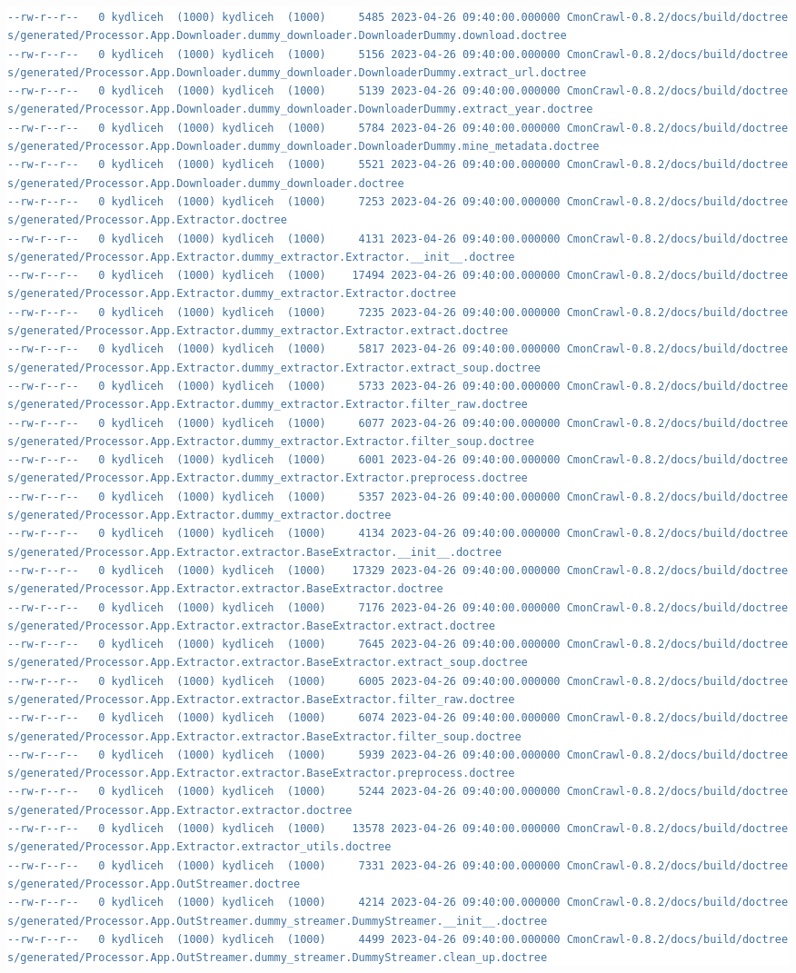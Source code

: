 ```diff
--rw-r--r--   0 kydliceh  (1000) kydliceh  (1000)     5485 2023-04-26 09:40:00.000000 CmonCrawl-0.8.2/docs/build/doctrees/generated/Processor.App.Downloader.dummy_downloader.DownloaderDummy.download.doctree
--rw-r--r--   0 kydliceh  (1000) kydliceh  (1000)     5156 2023-04-26 09:40:00.000000 CmonCrawl-0.8.2/docs/build/doctrees/generated/Processor.App.Downloader.dummy_downloader.DownloaderDummy.extract_url.doctree
--rw-r--r--   0 kydliceh  (1000) kydliceh  (1000)     5139 2023-04-26 09:40:00.000000 CmonCrawl-0.8.2/docs/build/doctrees/generated/Processor.App.Downloader.dummy_downloader.DownloaderDummy.extract_year.doctree
--rw-r--r--   0 kydliceh  (1000) kydliceh  (1000)     5784 2023-04-26 09:40:00.000000 CmonCrawl-0.8.2/docs/build/doctrees/generated/Processor.App.Downloader.dummy_downloader.DownloaderDummy.mine_metadata.doctree
--rw-r--r--   0 kydliceh  (1000) kydliceh  (1000)     5521 2023-04-26 09:40:00.000000 CmonCrawl-0.8.2/docs/build/doctrees/generated/Processor.App.Downloader.dummy_downloader.doctree
--rw-r--r--   0 kydliceh  (1000) kydliceh  (1000)     7253 2023-04-26 09:40:00.000000 CmonCrawl-0.8.2/docs/build/doctrees/generated/Processor.App.Extractor.doctree
--rw-r--r--   0 kydliceh  (1000) kydliceh  (1000)     4131 2023-04-26 09:40:00.000000 CmonCrawl-0.8.2/docs/build/doctrees/generated/Processor.App.Extractor.dummy_extractor.Extractor.__init__.doctree
--rw-r--r--   0 kydliceh  (1000) kydliceh  (1000)    17494 2023-04-26 09:40:00.000000 CmonCrawl-0.8.2/docs/build/doctrees/generated/Processor.App.Extractor.dummy_extractor.Extractor.doctree
--rw-r--r--   0 kydliceh  (1000) kydliceh  (1000)     7235 2023-04-26 09:40:00.000000 CmonCrawl-0.8.2/docs/build/doctrees/generated/Processor.App.Extractor.dummy_extractor.Extractor.extract.doctree
--rw-r--r--   0 kydliceh  (1000) kydliceh  (1000)     5817 2023-04-26 09:40:00.000000 CmonCrawl-0.8.2/docs/build/doctrees/generated/Processor.App.Extractor.dummy_extractor.Extractor.extract_soup.doctree
--rw-r--r--   0 kydliceh  (1000) kydliceh  (1000)     5733 2023-04-26 09:40:00.000000 CmonCrawl-0.8.2/docs/build/doctrees/generated/Processor.App.Extractor.dummy_extractor.Extractor.filter_raw.doctree
--rw-r--r--   0 kydliceh  (1000) kydliceh  (1000)     6077 2023-04-26 09:40:00.000000 CmonCrawl-0.8.2/docs/build/doctrees/generated/Processor.App.Extractor.dummy_extractor.Extractor.filter_soup.doctree
--rw-r--r--   0 kydliceh  (1000) kydliceh  (1000)     6001 2023-04-26 09:40:00.000000 CmonCrawl-0.8.2/docs/build/doctrees/generated/Processor.App.Extractor.dummy_extractor.Extractor.preprocess.doctree
--rw-r--r--   0 kydliceh  (1000) kydliceh  (1000)     5357 2023-04-26 09:40:00.000000 CmonCrawl-0.8.2/docs/build/doctrees/generated/Processor.App.Extractor.dummy_extractor.doctree
--rw-r--r--   0 kydliceh  (1000) kydliceh  (1000)     4134 2023-04-26 09:40:00.000000 CmonCrawl-0.8.2/docs/build/doctrees/generated/Processor.App.Extractor.extractor.BaseExtractor.__init__.doctree
--rw-r--r--   0 kydliceh  (1000) kydliceh  (1000)    17329 2023-04-26 09:40:00.000000 CmonCrawl-0.8.2/docs/build/doctrees/generated/Processor.App.Extractor.extractor.BaseExtractor.doctree
--rw-r--r--   0 kydliceh  (1000) kydliceh  (1000)     7176 2023-04-26 09:40:00.000000 CmonCrawl-0.8.2/docs/build/doctrees/generated/Processor.App.Extractor.extractor.BaseExtractor.extract.doctree
--rw-r--r--   0 kydliceh  (1000) kydliceh  (1000)     7645 2023-04-26 09:40:00.000000 CmonCrawl-0.8.2/docs/build/doctrees/generated/Processor.App.Extractor.extractor.BaseExtractor.extract_soup.doctree
--rw-r--r--   0 kydliceh  (1000) kydliceh  (1000)     6005 2023-04-26 09:40:00.000000 CmonCrawl-0.8.2/docs/build/doctrees/generated/Processor.App.Extractor.extractor.BaseExtractor.filter_raw.doctree
--rw-r--r--   0 kydliceh  (1000) kydliceh  (1000)     6074 2023-04-26 09:40:00.000000 CmonCrawl-0.8.2/docs/build/doctrees/generated/Processor.App.Extractor.extractor.BaseExtractor.filter_soup.doctree
--rw-r--r--   0 kydliceh  (1000) kydliceh  (1000)     5939 2023-04-26 09:40:00.000000 CmonCrawl-0.8.2/docs/build/doctrees/generated/Processor.App.Extractor.extractor.BaseExtractor.preprocess.doctree
--rw-r--r--   0 kydliceh  (1000) kydliceh  (1000)     5244 2023-04-26 09:40:00.000000 CmonCrawl-0.8.2/docs/build/doctrees/generated/Processor.App.Extractor.extractor.doctree
--rw-r--r--   0 kydliceh  (1000) kydliceh  (1000)    13578 2023-04-26 09:40:00.000000 CmonCrawl-0.8.2/docs/build/doctrees/generated/Processor.App.Extractor.extractor_utils.doctree
--rw-r--r--   0 kydliceh  (1000) kydliceh  (1000)     7331 2023-04-26 09:40:00.000000 CmonCrawl-0.8.2/docs/build/doctrees/generated/Processor.App.OutStreamer.doctree
--rw-r--r--   0 kydliceh  (1000) kydliceh  (1000)     4214 2023-04-26 09:40:00.000000 CmonCrawl-0.8.2/docs/build/doctrees/generated/Processor.App.OutStreamer.dummy_streamer.DummyStreamer.__init__.doctree
--rw-r--r--   0 kydliceh  (1000) kydliceh  (1000)     4499 2023-04-26 09:40:00.000000 CmonCrawl-0.8.2/docs/build/doctrees/generated/Processor.App.OutStreamer.dummy_streamer.DummyStreamer.clean_up.doctree
```